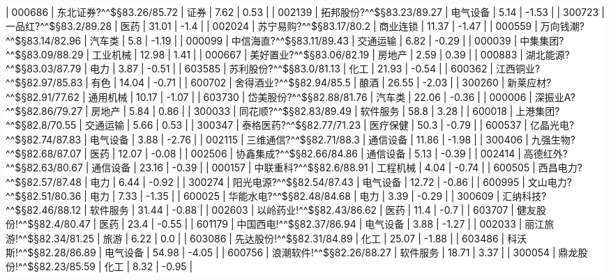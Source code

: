 | 000686 | 东北证券?^^$§83.26/85.72 |    证券    |   7.62  |  0.53 |
| 002139 | 拓邦股份?^^$§83.23/89.27 |  电气设备  |   5.14  | -1.53 |
| 300723 |  一品红?^^$§83.2/89.28   |    医药    |  31.01  |  -1.4 |
| 002024 | 苏宁易购?^^$§83.17/80.2  |  商业连锁  |  11.37  | -1.47 |
| 000559 | 万向钱潮?^^$§83.14/82.96 |   汽车类   |   5.8   | -1.19 |
| 000099 | 中信海直?^^$§83.11/89.43 |  交通运输  |   6.82  | -0.29 |
| 000039 | 中集集团?^^$§83.09/88.29 |  工业机械  |  12.98  |  1.41 |
| 000667 | 美好置业?^^$§83.06/82.19 |   房地产   |   2.59  |  0.39 |
| 000883 | 湖北能源?^^$§83.03/87.79 |    电力    |   3.87  | -0.51 |
| 603585 | 苏利股份?^^$§83.0/81.13  |    化工    |  21.93  | -0.54 |
| 600362 | 江西铜业?^^$§82.97/85.83 |    有色    |  14.04  | -0.71 |
| 600702 | 舍得酒业?^^$§82.94/85.5  |    酿酒    |  26.55  | -2.03 |
| 300260 | 新莱应材?^^$§82.91/77.62 |  通用机械  |  10.17  | -1.07 |
| 603730 | 岱美股份?^^$§82.88/81.76 |   汽车类   |  22.06  | -0.36 |
| 000006 | 深振业A?^^$§82.86/79.27  |   房地产   |   5.84  |  0.86 |
| 300033 |  同花顺?^^$§82.83/89.49  |  软件服务  |   58.8  |  3.28 |
| 600018 | 上港集团?^^$§82.8/70.55  |  交通运输  |   5.66  |  0.53 |
| 300347 | 泰格医药?^^$§82.77/71.23 |  医疗保健  |   50.3  | -0.79 |
| 600537 | 亿晶光电?^^$§82.74/87.83 |  电气设备  |   3.88  | -2.76 |
| 002115 | 三维通信?^^$§82.71/88.3  |  通信设备  |  11.86  | -1.98 |
| 300406 | 九强生物?^^$§82.68/87.07 |    医药    |  12.07  | -0.08 |
| 002506 | 协鑫集成?^^$§82.66/84.86 |  通信设备  |   5.13  | -0.39 |
| 002414 | 高德红外?^^$§82.63/80.67 |  通信设备  |  23.16  | -0.39 |
| 000157 | 中联重科?^^$§82.6/88.91  |  工程机械  |   4.04  | -0.74 |
| 600505 | 西昌电力?^^$§82.57/87.48 |    电力    |   6.44  | -0.92 |
| 300274 | 阳光电源?^^$§82.54/87.43 |  电气设备  |  12.72  | -0.86 |
| 600995 | 文山电力?^^$§82.51/80.36 |    电力    |   7.33  | -1.35 |
| 600025 | 华能水电?^^$§82.48/84.68 |    电力    |   3.39  | -0.29 |
| 300609 | 汇纳科技?^^$§82.46/88.12 |  软件服务  |  31.44  | -0.88 |
| 002603 | 以岭药业!^^$§82.43/86.62 |    医药    |   11.4  |  -0.7 |
| 603707 | 健友股份!^^$§82.4/80.47  |    医药    |   23.4  | -0.55 |
| 601179 | 中国西电!^^$§82.37/86.94 |  电气设备  |   3.88  | -1.27 |
| 002033 | 丽江旅游!^^$§82.34/81.25 |    旅游    |   6.22  |  0.0  |
| 603086 | 先达股份!^^$§82.31/84.89 |    化工    |  25.07  | -1.88 |
| 603486 |  科沃斯!^^$§82.28/86.89  |  电气设备  |  54.98  | -4.05 |
| 600756 | 浪潮软件!^^$§82.26/88.27 |  软件服务  |  18.71  |  3.37 |
| 300054 | 鼎龙股份!^^$§82.23/85.59 |    化工    |   8.32  | -0.95 |